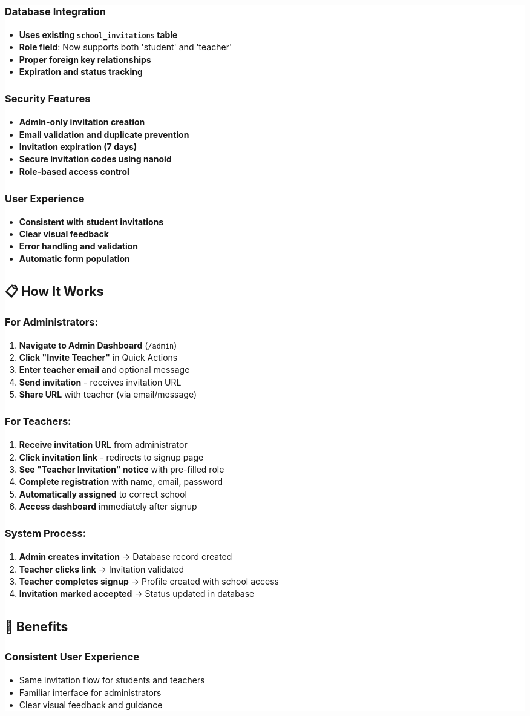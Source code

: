 ### Database Integration
- **Uses existing `school_invitations` table**
- **Role field**: Now supports both 'student' and 'teacher'
- **Proper foreign key relationships**
- **Expiration and status tracking**

### Security Features
- **Admin-only invitation creation**
- **Email validation and duplicate prevention**
- **Invitation expiration (7 days)**
- **Secure invitation codes using nanoid**
- **Role-based access control**

### User Experience
- **Consistent with student invitations**
- **Clear visual feedback**
- **Error handling and validation**
- **Automatic form population**

## 📋 **How It Works**

### For Administrators:
1. **Navigate to Admin Dashboard** (`/admin`)
2. **Click "Invite Teacher"** in Quick Actions
3. **Enter teacher email** and optional message
4. **Send invitation** - receives invitation URL
5. **Share URL** with teacher (via email/message)

### For Teachers:
1. **Receive invitation URL** from administrator
2. **Click invitation link** - redirects to signup page
3. **See "Teacher Invitation" notice** with pre-filled role
4. **Complete registration** with name, email, password
5. **Automatically assigned** to correct school
6. **Access dashboard** immediately after signup

### System Process:
1. **Admin creates invitation** → Database record created
2. **Teacher clicks link** → Invitation validated
3. **Teacher completes signup** → Profile created with school access
4. **Invitation marked accepted** → Status updated in database

## 🚀 **Benefits**

### **Consistent User Experience**
- Same invitation flow for students and teachers
- Familiar interface for administrators
- Clear visual feedback and guidance
